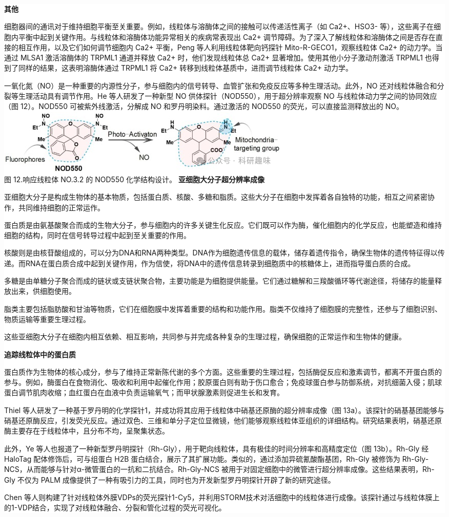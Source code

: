 **其他**

细胞器间的通讯对于维持细胞平衡至关重要。例如，线粒体与溶酶体之间的接触可以传递活性离子（如 Ca2+、HSO3- 等），这些离子在细胞内平衡中起到关键作用。与线粒体和溶酶体功能异常相关的疾病常表现出 Ca2+ 调节障碍。为了深入了解线粒体和溶酶体之间是否存在直接的相互作用，以及它们如何调节细胞内 Ca2+ 平衡，Peng 等人利用线粒体靶向钙探针 Mito-R-GECO1，观察线粒体 Ca2+ 的动力学。当通过 MLSA1 激活溶酶体的 TRPML1 通道并释放 Ca2+ 时，他们发现线粒体总 Ca2+ 显著增加。使用其他小分子激动剂激活 TRPML1 也得到了同样的结果，这表明溶酶体通过 TRPML1 将 Ca2+ 转移到线粒体基质中，进而调节线粒体 Ca2+ 动力学。

一氧化氮（NO）是一种重要的内源性分子，参与细胞内的信号转导、血管扩张和免疫反应等多种生理活动。此外，NO 还对线粒体融合和分裂等生理活动具有调节作用。He 等人研发了一种新型 NO 供体探针（NOD550），用于超分辨率观察 NO 与线粒体动力学之间的协同效应（图 12）。NOD550 可被紫外线激活，分解成 NO 和罗丹明染料。通过激活的 NOD550 的荧光，可以直接监测释放出的 NO。
![](../asset/2024-03-20_7624841bb7f0ffd9314dc93ff47caebf_12.png)                    
图 12.响应线粒体 NO.3.2 的 NOD550 化学结构设计。
**亚细胞大分子超分辨率成像**

亚细胞大分子是构成生物体的基本物质，包括蛋白质、核酸、多糖和脂质。这些大分子在细胞中发挥着各自独特的功能，相互之间紧密协作，共同维持细胞的正常运作。

蛋白质是由氨基酸聚合而成的生物大分子，参与细胞内的许多关键生化反应。它们既可以作为酶，催化细胞内的化学反应，也能塑造和维持细胞的结构，同时在信号转导过程中起到至关重要的作用。

核酸则是由核苷酸组成的，可以分为DNA和RNA两种类型。DNA作为细胞遗传信息的载体，储存着遗传指令，确保生物体的遗传特征得以传递。而RNA在蛋白质合成中起到关键作用，作为信使，将DNA中的遗传信息转录到细胞质中的核糖体上，进而指导蛋白质的合成。

多糖是由单糖分子聚合而成的链状或支链状聚合物，主要功能是为细胞提供能量。它们通过糖解和三羧酸循环等代谢途径，将储存的能量释放出来，供细胞使用。

脂类主要包括脂肪酸和甘油等物质，它们在细胞膜中发挥着重要的结构和功能作用。脂类不仅维持了细胞膜的完整性，还参与了细胞识别、物质运输等重要生理过程。

这些亚细胞大分子在细胞内相互依赖、相互影响，共同参与并完成各种复杂的生理过程，确保细胞的正常运作和生物体的健康。

**追踪线粒体中的蛋白质**

蛋白质作为生物体的核心成分，参与了维持正常新陈代谢的多个方面。这些重要的生理过程，包括酶促反应和激素调节，都离不开蛋白质的参与。例如，酶蛋白在食物消化、吸收和利用中起催化作用；胶原蛋白则有助于伤口愈合；免疫球蛋白参与防御系统，对抗细菌入侵；肌球蛋白调节肌肉收缩；血红蛋白在血液中负责运输氧气；而甲状腺激素则促进生长和发育。

Thiel 等人研发了一种基于罗丹明的化学探针1，并成功将其应用于线粒体中硝基还原酶的超分辨率成像（图 13a）。该探针的硝基基团能够与硝基还原酶反应，引发荧光反应。通过双色、三维和单分子定位显微镜，他们能够观察线粒体亚组织的详细结构。研究结果表明，硝基还原酶主要存在于线粒体中，且分布不均，呈聚集状态。

此外，Ye 等人也报道了一种新型罗丹明探针（Rh-Gly），用于靶向线粒体，具有极佳的时间分辨率和高精度定位（图 13b）。Rh-Gly 经 HaloTag 配体修饰后，可与组蛋白 H2B 蛋白结合，展示了其扩展功能。类似的，通过添加异硫氰酸酯基团，Rh-Gly 被修饰为 Rh-Gly-NCS，从而能够与针对α-微管蛋白的一抗和二抗结合。Rh-Gly-NCS 被用于对固定细胞中的微管进行超分辨率成像。这些结果表明，Rh-Gly 不仅为 PALM 成像提供了一种有吸引力的工具，同时也为开发新型罗丹明探针开辟了新的研究途径。

Chen 等人则构建了针对线粒体外膜VDPs的荧光探针1-Cy5，并利用STORM技术对活细胞中的线粒体进行成像。该探针通过与线粒体膜上的1-VDP结合，实现了对线粒体融合、分裂和管化过程的荧光可视化。